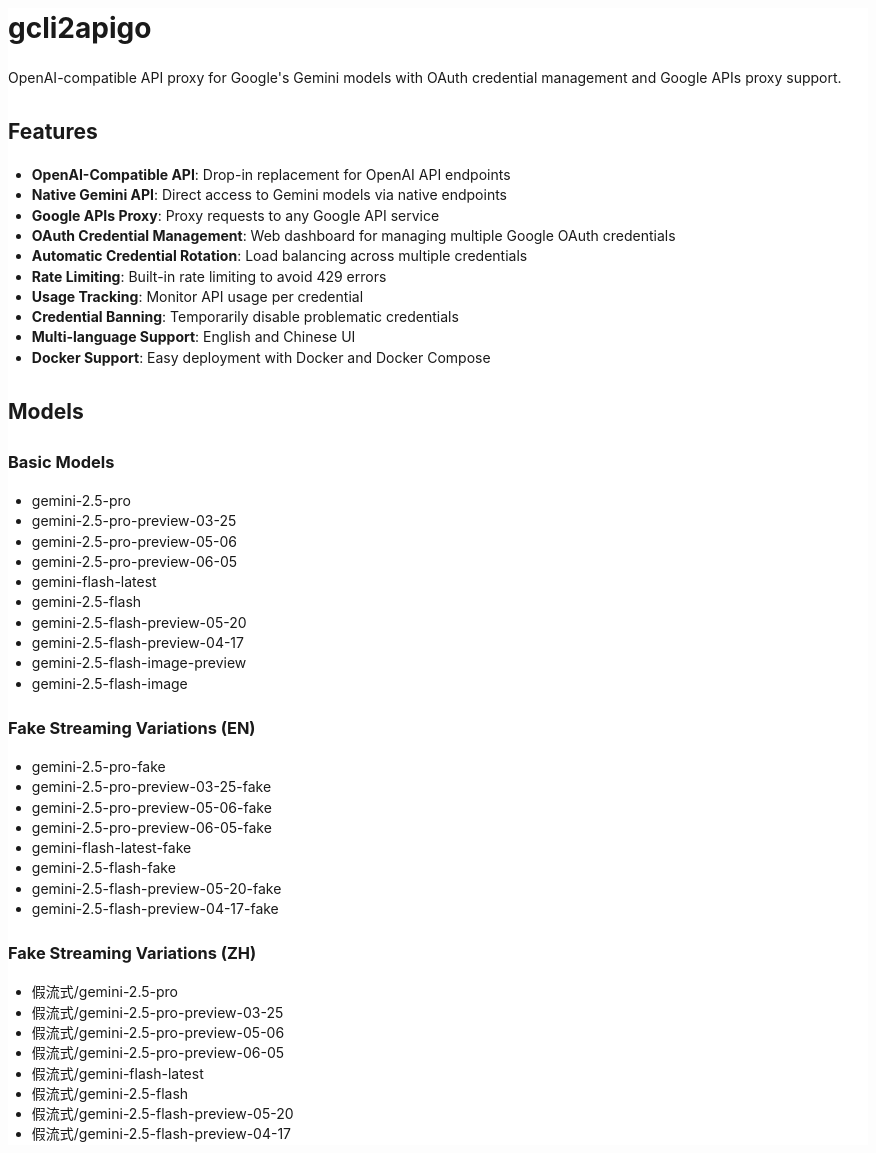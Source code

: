# gcli2apigo

OpenAI-compatible API proxy for Google's Gemini models with OAuth credential management and Google APIs proxy support.

## Features

- **OpenAI-Compatible API**: Drop-in replacement for OpenAI API endpoints
- **Native Gemini API**: Direct access to Gemini models via native endpoints
- **Google APIs Proxy**: Proxy requests to any Google API service
- **OAuth Credential Management**: Web dashboard for managing multiple Google OAuth credentials
- **Automatic Credential Rotation**: Load balancing across multiple credentials
- **Rate Limiting**: Built-in rate limiting to avoid 429 errors
- **Usage Tracking**: Monitor API usage per credential
- **Credential Banning**: Temporarily disable problematic credentials
- **Multi-language Support**: English and Chinese UI
- **Docker Support**: Easy deployment with Docker and Docker Compose

## Models

### Basic Models

- gemini-2.5-pro
- gemini-2.5-pro-preview-03-25
- gemini-2.5-pro-preview-05-06
- gemini-2.5-pro-preview-06-05
- gemini-flash-latest
- gemini-2.5-flash
- gemini-2.5-flash-preview-05-20
- gemini-2.5-flash-preview-04-17
- gemini-2.5-flash-image-preview
- gemini-2.5-flash-image

### Fake Streaming Variations (EN)

- gemini-2.5-pro-fake
- gemini-2.5-pro-preview-03-25-fake
- gemini-2.5-pro-preview-05-06-fake
- gemini-2.5-pro-preview-06-05-fake
- gemini-flash-latest-fake
- gemini-2.5-flash-fake
- gemini-2.5-flash-preview-05-20-fake
- gemini-2.5-flash-preview-04-17-fake

### Fake Streaming Variations (ZH)

- 假流式/gemini-2.5-pro
- 假流式/gemini-2.5-pro-preview-03-25
- 假流式/gemini-2.5-pro-preview-05-06
- 假流式/gemini-2.5-pro-preview-06-05
- 假流式/gemini-flash-latest
- 假流式/gemini-2.5-flash
- 假流式/gemini-2.5-flash-preview-05-20
- 假流式/gemini-2.5-flash-preview-04-17
